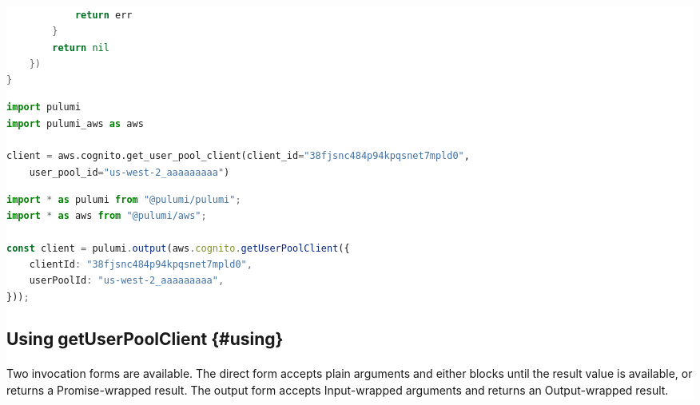 ```go
			return err
		}
		return nil
	})
}
```


</pulumi-choosable>
</div>


<div>
<pulumi-choosable type="language" values="python">

```python
import pulumi
import pulumi_aws as aws

client = aws.cognito.get_user_pool_client(client_id="38fjsnc484p94kpqsnet7mpld0",
    user_pool_id="us-west-2_aaaaaaaaa")
```


</pulumi-choosable>
</div>


<div>
<pulumi-choosable type="language" values="typescript">


```typescript
import * as pulumi from "@pulumi/pulumi";
import * as aws from "@pulumi/aws";

const client = pulumi.output(aws.cognito.getUserPoolClient({
    clientId: "38fjsnc484p94kpqsnet7mpld0",
    userPoolId: "us-west-2_aaaaaaaaa",
}));
```


</pulumi-choosable>
</div>





</pulumi-examples></div>




## Using getUserPoolClient {#using}

Two invocation forms are available. The direct form accepts plain
arguments and either blocks until the result value is available, or
returns a Promise-wrapped result. The output form accepts
Input-wrapped arguments and returns an Output-wrapped result.
